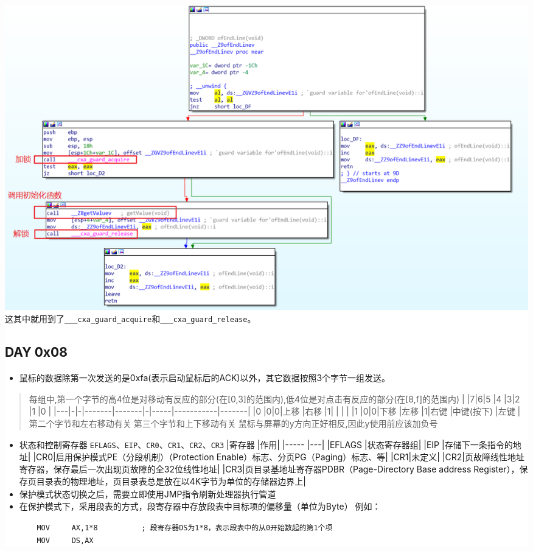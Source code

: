 ![用函数初始化静态局部变量](/images/blog/os/0.png)
这其中就用到了`___cxa_guard_acquire`和`___cxa_guard_release`。



## DAY 0x08

- 鼠标的数据除第一次发送的是0xfa(表示启动鼠标后的ACK)以外，其它数据按照3个字节一组发送。
> 每组中,第一个字节的高4位是对移动有反应的部分(在[0,3]的范围内),低4位是对点击有反应的部分(在[8,f]的范围内)
|	|7|6|5		|4		|3|2	|1			|0		|
|---|-|-|-------|-------|-|-----|-----------|-------|
|0	|0|0|上移	|右移	|1|		|			| 		|
|1	|0|0|下移	|左移	|1|右键	|中键(按下)	|左键	|
> 第二个字节和左右移动有关
> 第三个字节和上下移动有关
> 鼠标与屏幕的y方向正好相反,因此y使用前应该加负号
- 状态和控制寄存器
	`EFLAGS`、`EIP`、`CR0`、`CR1`、`CR2`、`CR3`
	|寄存器	|作用|
	|-----	|---|
	|EFLAGS	|状态寄存器组|
	|EIP	|存储下一条指令的地址|
	|CR0|启用保护模式PE（分段机制）（Protection Enable）标志、分页PG（Paging）标志、等|
	|CR1|未定义|
	|CR2|页故障线性地址寄存器，保存最后一次出现页故障的全32位线性地址|
	|CR3|页目录基地址寄存器PDBR（Page-Directory Base address Register），保存页目录表的物理地址，页目录表总是放在以4K字节为单位的存储器边界上|
- 保护模式状态切换之后，需要立即使用JMP指令刷新处理器执行管道
- 在保护模式下，采用段表的方式，段寄存器中存放段表中目标项的偏移量（单位为Byte）
	例如：
	```assembly
		MOV		AX,1*8			; 段寄存器DS为1*8，表示段表中的从0开始数起的第1个项
		MOV		DS,AX
	```
